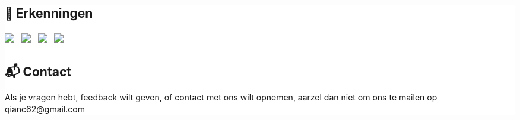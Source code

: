 
## 🤝 Erkenningen
<a href="http://nlp.csai.tsinghua.edu.cn/"><img src="../misc/thunlp.png" height=50pt></a>&nbsp;&nbsp;
<a href="https://modelbest.cn/"><img src="../misc/modelbest.png" height=50pt></a>&nbsp;&nbsp;
<a href="https://github.com/OpenBMB/AgentVerse/"><img src="../misc/agentverse.png" height=50pt></a>&nbsp;&nbsp;
<a href="https://aibrb.com/introducing-herbie-your-super-employee-for-streamlined-productivity/"><img src="https://aibrb.com/wp-content/uploads/2023/09/Featured-on-AIBRB.com-white-1.png"  height=50pt></a>

## 📬 Contact

Als je vragen hebt, feedback wilt geven, of contact met ons wilt opnemen, aarzel dan niet om ons te mailen op [qianc62@gmail.com](mailto:qianc62@gmail.com)
